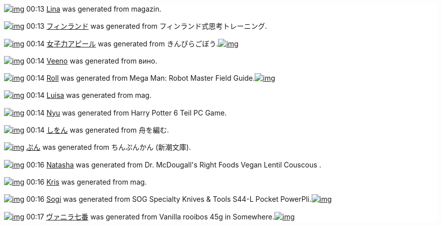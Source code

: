 [![img](http://img46.imageshack.us/img46/694/aqmd.png)](http://www.barcodekanojo.com/kanojo/2599351/Lina) 00:13 [Lina](http://www.barcodekanojo.com/kanojo/2599351/Lina) was generated from magazin.

[![img](http://img593.imageshack.us/img593/6782/1qgk.png)](http://www.barcodekanojo.com/kanojo/2599352/%E3%83%95%E3%82%A3%E3%83%B3%E3%83%A9%E3%83%B3%E3%83%89) 00:13 [フィンランド](http://www.barcodekanojo.com/kanojo/2599352/%E3%83%95%E3%82%A3%E3%83%B3%E3%83%A9%E3%83%B3%E3%83%89) was generated from フィンランド式思考トレーニング.

[![img](http://img405.imageshack.us/img405/5334/j7z9.png)](http://www.barcodekanojo.com/kanojo/2599353/%E5%A5%B3%E5%AD%90%E5%8A%9B%E3%82%A2%E3%83%94%E3%83%BC%E3%83%AB) 00:14 [女子力アピール](http://www.barcodekanojo.com/kanojo/2599353/%E5%A5%B3%E5%AD%90%E5%8A%9B%E3%82%A2%E3%83%94%E3%83%BC%E3%83%AB) was generated from きんぴらごぼう.[![img](http://img132.imageshack.us/img132/1300/jmd6.jpg)](http://www.barcodekanojo.com/product_images/barcode/5081024/1383405203/%E3%81%8D%E3%82%93%E3%81%B4%E3%82%89%E3%81%94%E3%81%BC%E3%81%86.jpg) 

[![img](http://img842.imageshack.us/img842/9374/f8ih.png)](http://www.barcodekanojo.com/kanojo/2599354/Veeno) 00:14 [Veeno](http://www.barcodekanojo.com/kanojo/2599354/Veeno) was generated from вино.

[![img](http://img11.imageshack.us/img11/8642/zbnp.png)](http://www.barcodekanojo.com/kanojo/2599355/Roll) 00:14 [Roll](http://www.barcodekanojo.com/kanojo/2599355/Roll) was generated from Mega Man: Robot Master Field Guide.[![img](http://img818.imageshack.us/img818/3361/k1al.jpg)](http://www.barcodekanojo.com/product_images/barcode/5081026/1383405231/Mega%20Man%3A%20Robot%20Master%20Field%20Guide.jpg) 

[![img](http://img189.imageshack.us/img189/1704/2s24.png)](http://www.barcodekanojo.com/kanojo/2599356/Luisa) 00:14 [Luisa](http://www.barcodekanojo.com/kanojo/2599356/Luisa) was generated from mag.

[![img](http://img24.imageshack.us/img24/7941/0hub.png)](http://www.barcodekanojo.com/kanojo/2599357/Nyu) 00:14 [Nyu](http://www.barcodekanojo.com/kanojo/2599357/Nyu) was generated from Harry Potter 6 Teil PC Game.

[![img](http://img266.imageshack.us/img266/6480/6hz3.png)](http://www.barcodekanojo.com/kanojo/2599358/%E3%81%97%E3%82%92%E3%82%93) 00:14 [しをん](http://www.barcodekanojo.com/kanojo/2599358/%E3%81%97%E3%82%92%E3%82%93) was generated from 舟を編む.

[![img](http://img30.imageshack.us/img30/430/ovzs.png)](http://www.barcodekanojo.com/kanojo/2599359/%E3%81%B7%E3%82%93) [ぷん](http://www.barcodekanojo.com/kanojo/2599359/%E3%81%B7%E3%82%93) was generated from ちんぷんかん (新潮文庫).

[![img](http://img856.imageshack.us/img856/9393/0d9l.png)](http://www.barcodekanojo.com/kanojo/2599360/Natasha) 00:16 [Natasha](http://www.barcodekanojo.com/kanojo/2599360/Natasha) was generated from Dr. McDougall's Right Foods Vegan Lentil Couscous .

[![img](http://img706.imageshack.us/img706/8032/0ucf.png)](http://www.barcodekanojo.com/kanojo/2599361/Kris) 00:16 [Kris](http://www.barcodekanojo.com/kanojo/2599361/Kris) was generated from mag.

[![img](http://img46.imageshack.us/img46/3144/ucdb.png)](http://www.barcodekanojo.com/kanojo/2599362/Sogi) 00:16 [Sogi](http://www.barcodekanojo.com/kanojo/2599362/Sogi) was generated from SOG Specialty Knives &amp; Tools S44-L Pocket PowerPli.[![img](http://img802.imageshack.us/img802/7379/2ilk.jpg)](http://www.barcodekanojo.com/product_images/barcode/5081033/1383405355/SOG%20Specialty%20Knives%20%26%20Tools%20S44-L%20Pocket%20PowerPli.jpg) 

[![img](http://img811.imageshack.us/img811/8223/w0jj.png)](http://www.barcodekanojo.com/kanojo/2599363/%E3%83%B4%E3%82%A1%E3%83%8B%E3%83%A9%E4%B8%83%E7%95%AA) 00:17 [ヴァニラ七番](http://www.barcodekanojo.com/kanojo/2599363/%E3%83%B4%E3%82%A1%E3%83%8B%E3%83%A9%E4%B8%83%E7%95%AA) was generated from Vanilla rooibos 45g in Somewhere.[![img](http://img202.imageshack.us/img202/7346/shb9.jpg)](http://www.barcodekanojo.com/product_images/barcode/5081034/1383405400/Vanilla%20rooibos%2045g.jpg) 
